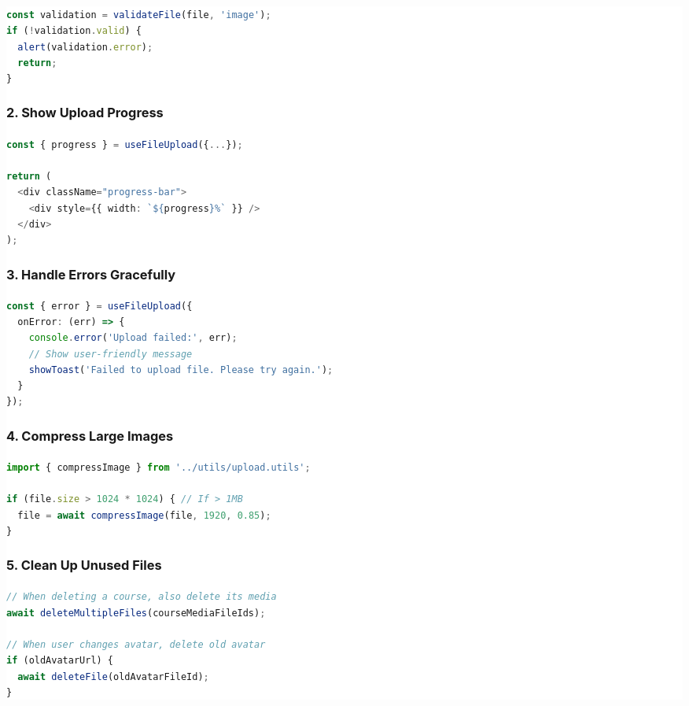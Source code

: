 ```typescript
const validation = validateFile(file, 'image');
if (!validation.valid) {
  alert(validation.error);
  return;
}
```

### 2. Show Upload Progress

```typescript
const { progress } = useFileUpload({...});

return (
  <div className="progress-bar">
    <div style={{ width: `${progress}%` }} />
  </div>
);
```

### 3. Handle Errors Gracefully

```typescript
const { error } = useFileUpload({
  onError: (err) => {
    console.error('Upload failed:', err);
    // Show user-friendly message
    showToast('Failed to upload file. Please try again.');
  }
});
```

### 4. Compress Large Images

```typescript
import { compressImage } from '../utils/upload.utils';

if (file.size > 1024 * 1024) { // If > 1MB
  file = await compressImage(file, 1920, 0.85);
}
```

### 5. Clean Up Unused Files

```typescript
// When deleting a course, also delete its media
await deleteMultipleFiles(courseMediaFileIds);

// When user changes avatar, delete old avatar
if (oldAvatarUrl) {
  await deleteFile(oldAvatarFileId);
}
```
